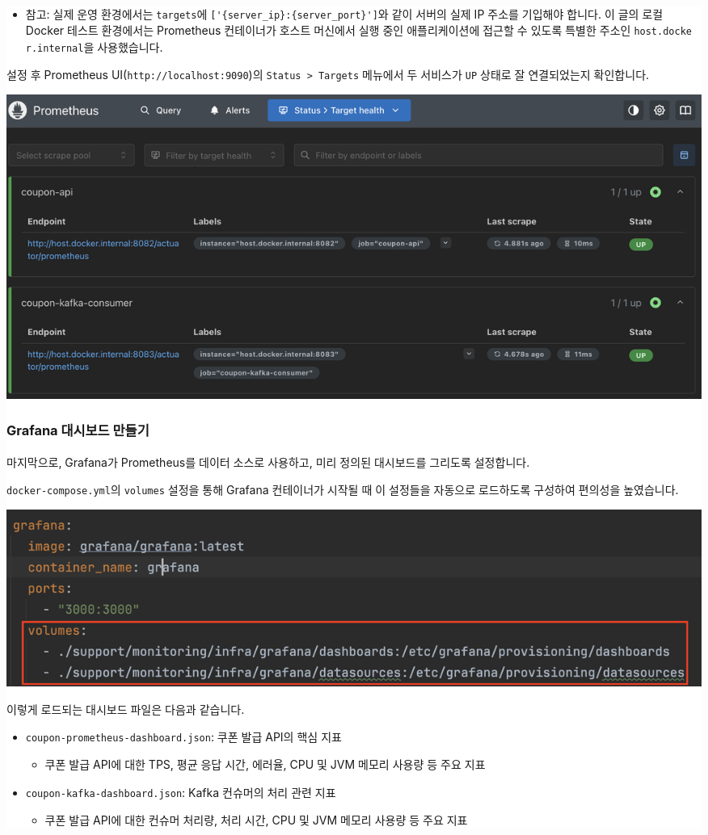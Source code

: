 * 참고: 실제 운영 환경에서는 `targets`에 `['{server_ip}:{server_port}']`와 같이 서버의 실제 IP 주소를 기입해야 합니다. 
  이 글의 로컬 Docker 테스트 환경에서는 Prometheus 컨테이너가 호스트 머신에서 실행 중인 애플리케이션에 접근할 수 있도록 특별한 주소인 `host.docker.internal`을 사용했습니다.

설정 후 Prometheus UI(`http://localhost:9090`)의 `Status > Targets` 메뉴에서 두 서비스가 `UP` 상태로 잘 연결되었는지 확인합니다.

![](/assets/img/technology/technology-prometheus-target-up.png)


### Grafana 대시보드 만들기

마지막으로, Grafana가 Prometheus를 데이터 소스로 사용하고, 미리 정의된 대시보드를 그리도록 설정합니다.

`docker-compose.yml`의 `volumes` 설정을 통해 Grafana 컨테이너가 시작될 때 이 설정들을 자동으로 로드하도록 구성하여 편의성을 높였습니다.

![](/assets/img/technology/technology-docker-compose-yml-grafana.png)

이렇게 로드되는 대시보드 파일은 다음과 같습니다.

* `coupon-prometheus-dashboard.json`: 쿠폰 발급 API의 핵심 지표
  - 쿠폰 발급 API에 대한 TPS, 평균 응답 시간, 에러율, CPU 및 JVM 메모리 사용량 등 주요 지표

* `coupon-kafka-dashboard.json`: Kafka 컨슈머의 처리 관련 지표
  - 쿠폰 발급 API에 대한 컨슈머 처리량, 처리 시간, CPU 및 JVM 메모리 사용량 등 주요 지표
